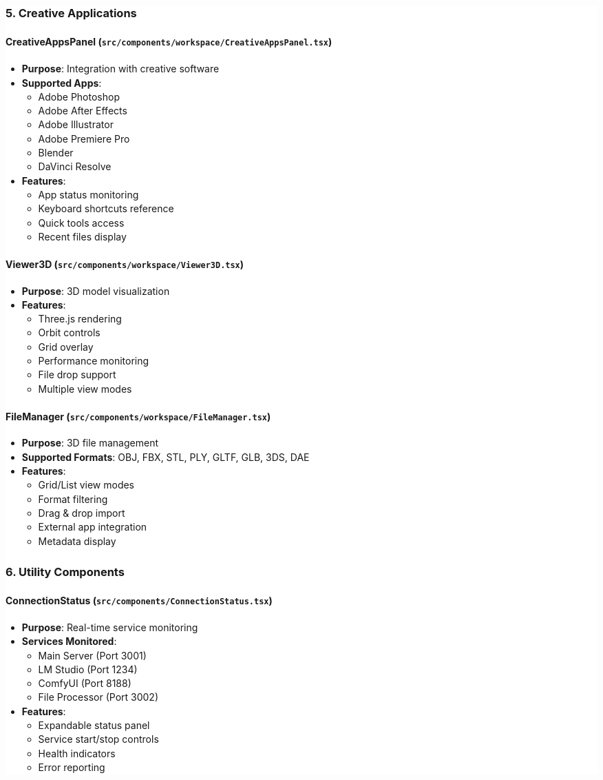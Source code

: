 ### **5. Creative Applications**

#### **CreativeAppsPanel** (`src/components/workspace/CreativeAppsPanel.tsx`)
- **Purpose**: Integration with creative software
- **Supported Apps**:
  - Adobe Photoshop
  - Adobe After Effects
  - Adobe Illustrator
  - Adobe Premiere Pro
  - Blender
  - DaVinci Resolve
- **Features**:
  - App status monitoring
  - Keyboard shortcuts reference
  - Quick tools access
  - Recent files display

#### **Viewer3D** (`src/components/workspace/Viewer3D.tsx`)
- **Purpose**: 3D model visualization
- **Features**:
  - Three.js rendering
  - Orbit controls
  - Grid overlay
  - Performance monitoring
  - File drop support
  - Multiple view modes

#### **FileManager** (`src/components/workspace/FileManager.tsx`)
- **Purpose**: 3D file management
- **Supported Formats**: OBJ, FBX, STL, PLY, GLTF, GLB, 3DS, DAE
- **Features**:
  - Grid/List view modes
  - Format filtering
  - Drag & drop import
  - External app integration
  - Metadata display

### **6. Utility Components**

#### **ConnectionStatus** (`src/components/ConnectionStatus.tsx`)
- **Purpose**: Real-time service monitoring
- **Services Monitored**:
  - Main Server (Port 3001)
  - LM Studio (Port 1234)
  - ComfyUI (Port 8188)
  - File Processor (Port 3002)
- **Features**:
  - Expandable status panel
  - Service start/stop controls
  - Health indicators
  - Error reporting
